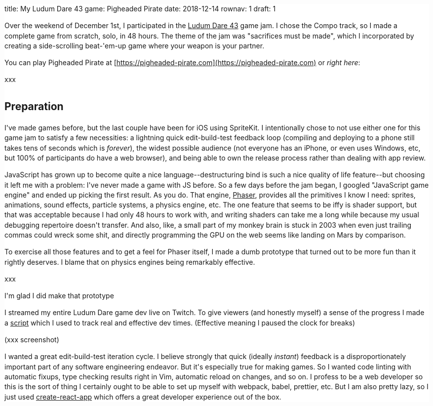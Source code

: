 title: My Ludum Dare 43 game: Pigheaded Pirate
date: 2018-12-14
rownav: 1
draft: 1

Over the weekend of December 1st, I participated in the [Ludum Dare 43](https://ldjam.com/events/ludum-dare/43/) game jam. I chose the Compo track, so I made a complete game from scratch, solo, in 48 hours. The theme of the jam was "sacrifices must be made", which I  incorporated by creating a side-scrolling beat-'em-up game where your weapon is your partner.

You can play Pigheaded Pirate at [https://pigheaded-pirate.com](https://pigheaded-pirate.com) or _right here_:

xxx

## Preparation

I've made games before, but the last couple have been for iOS using SpriteKit. I intentionally chose to not use either one for this game jam to satisfy a few necessities: a lightning quick edit-build-test feedback loop (compiling and deploying to a phone still takes tens of seconds which is _forever_), the widest possible audience (not everyone has an iPhone, or even uses Windows, etc, but 100% of participants do have a web browser), and being able to own the release process rather than dealing with app review.

JavaScript has grown up to become quite a nice language--destructuring bind is such a nice quality of life feature--but choosing it left me with a problem: I've never made a game with JS before. So a few days before the jam began, I googled "JavaScript game engine" and ended up picking the first result. As you do. That engine, [Phaser](), provides all the primitives I know I need: sprites, animations, sound effects, particle systems, a physics engine, etc. The one feature that seems to be iffy is shader support, but that was acceptable because I had only 48 hours to work with, and writing shaders can take me a long while because my usual debugging repertoire doesn't transfer. And also, like, a small part of my monkey brain is stuck in 2003 when even just trailing commas could wreck some shit, and directly programming the GPU on the web seems like landing on Mars by comparison.

To exercise all those features and to get a feel for Phaser itself, I made a dumb prototype that turned out to be more fun than it rightly deserves. I blame that on physics engines being remarkably effective.

xxx

I'm glad I did make that prototype 

I streamed my entire Ludum Dare game dev live on Twitch. To give viewers (and honestly myself) a sense of the progress I made a [script]() which I used to track real and effective dev times. (Effective meaning I paused the clock for breaks)

(xxx screenshot)

I wanted a great edit-build-test iteration cycle. I believe strongly that quick (ideally _instant_) feedback is a disproportionately important part of any software engineering endeavor. But it's especially true for making games. So I wanted code linting with automatic fixups, type checking results right in Vim, automatic reload on changes, and so on. I profess to be a web developer so this is the sort of thing I certainly ought to be able to set up myself with webpack, babel, prettier, etc. But I am also pretty lazy, so I just used [create-react-app]() which offers a great developer experience out of the box.
